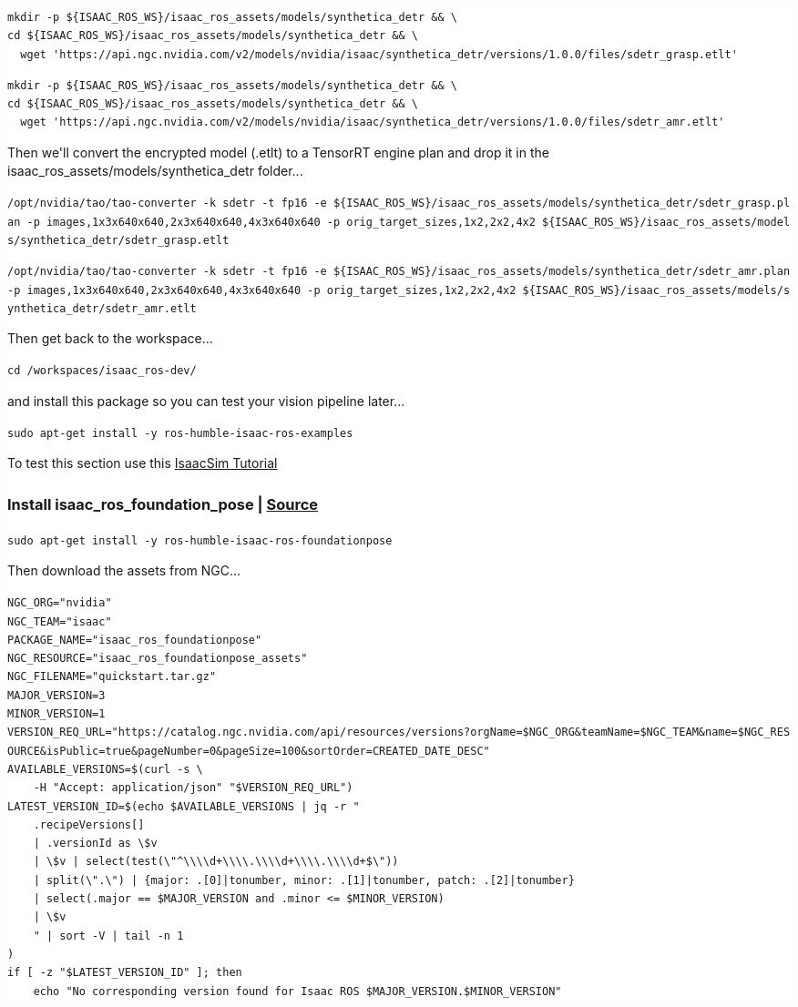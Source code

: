  ```
mkdir -p ${ISAAC_ROS_WS}/isaac_ros_assets/models/synthetica_detr && \
cd ${ISAAC_ROS_WS}/isaac_ros_assets/models/synthetica_detr && \
   wget 'https://api.ngc.nvidia.com/v2/models/nvidia/isaac/synthetica_detr/versions/1.0.0/files/sdetr_grasp.etlt'
```
 ```
mkdir -p ${ISAAC_ROS_WS}/isaac_ros_assets/models/synthetica_detr && \
cd ${ISAAC_ROS_WS}/isaac_ros_assets/models/synthetica_detr && \
   wget 'https://api.ngc.nvidia.com/v2/models/nvidia/isaac/synthetica_detr/versions/1.0.0/files/sdetr_amr.etlt'
```
Then we'll convert the encrypted model (.etlt) to a TensorRT engine plan and drop it in the isaac_ros_assets/models/synthetica_detr folder...
```
/opt/nvidia/tao/tao-converter -k sdetr -t fp16 -e ${ISAAC_ROS_WS}/isaac_ros_assets/models/synthetica_detr/sdetr_grasp.plan -p images,1x3x640x640,2x3x640x640,4x3x640x640 -p orig_target_sizes,1x2,2x2,4x2 ${ISAAC_ROS_WS}/isaac_ros_assets/models/synthetica_detr/sdetr_grasp.etlt
```
```
/opt/nvidia/tao/tao-converter -k sdetr -t fp16 -e ${ISAAC_ROS_WS}/isaac_ros_assets/models/synthetica_detr/sdetr_amr.plan -p images,1x3x640x640,2x3x640x640,4x3x640x640 -p orig_target_sizes,1x2,2x2,4x2 ${ISAAC_ROS_WS}/isaac_ros_assets/models/synthetica_detr/sdetr_amr.etlt
```
Then get back to the workspace...  
```
cd /workspaces/isaac_ros-dev/
```
and install this package so you can test your vision pipeline later...  
```
sudo apt-get install -y ros-humble-isaac-ros-examples
```
To test this section use this [IsaacSim Tutorial](https://nvidia-isaac-ros.github.io/concepts/object_detection/rtdetr/tutorial_isaac_sim.html)

### Install isaac_ros_foundation_pose  | [Source](https://nvidia-isaac-ros.github.io/repositories_and_packages/isaac_ros_pose_estimation/isaac_ros_foundationpose/index.html#build-package-name)
```
sudo apt-get install -y ros-humble-isaac-ros-foundationpose
```
Then download the assets from NGC...
```
NGC_ORG="nvidia"
NGC_TEAM="isaac"
PACKAGE_NAME="isaac_ros_foundationpose"
NGC_RESOURCE="isaac_ros_foundationpose_assets"
NGC_FILENAME="quickstart.tar.gz"
MAJOR_VERSION=3
MINOR_VERSION=1
VERSION_REQ_URL="https://catalog.ngc.nvidia.com/api/resources/versions?orgName=$NGC_ORG&teamName=$NGC_TEAM&name=$NGC_RESOURCE&isPublic=true&pageNumber=0&pageSize=100&sortOrder=CREATED_DATE_DESC"
AVAILABLE_VERSIONS=$(curl -s \
    -H "Accept: application/json" "$VERSION_REQ_URL")
LATEST_VERSION_ID=$(echo $AVAILABLE_VERSIONS | jq -r "
    .recipeVersions[]
    | .versionId as \$v
    | \$v | select(test(\"^\\\\d+\\\\.\\\\d+\\\\.\\\\d+$\"))
    | split(\".\") | {major: .[0]|tonumber, minor: .[1]|tonumber, patch: .[2]|tonumber}
    | select(.major == $MAJOR_VERSION and .minor <= $MINOR_VERSION)
    | \$v
    " | sort -V | tail -n 1
)
if [ -z "$LATEST_VERSION_ID" ]; then
    echo "No corresponding version found for Isaac ROS $MAJOR_VERSION.$MINOR_VERSION"
```